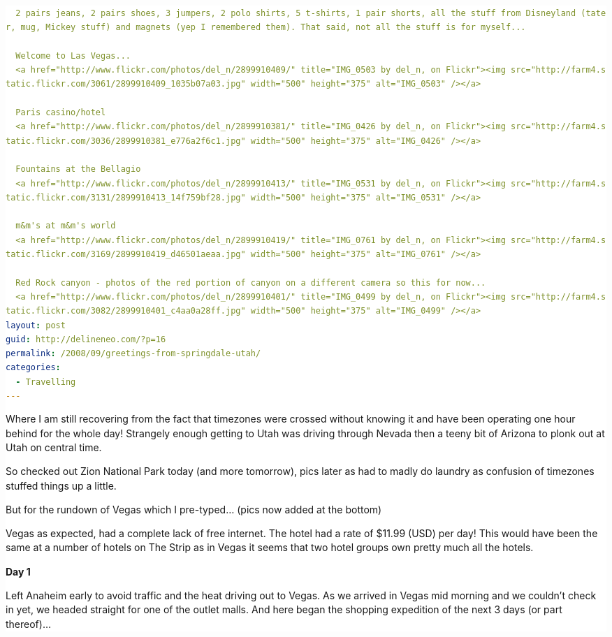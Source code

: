 ```yaml
  2 pairs jeans, 2 pairs shoes, 3 jumpers, 2 polo shirts, 5 t-shirts, 1 pair shorts, all the stuff from Disneyland (tater, mug, Mickey stuff) and magnets (yep I remembered them). That said, not all the stuff is for myself...
  
  Welcome to Las Vegas...
  <a href="http://www.flickr.com/photos/del_n/2899910409/" title="IMG_0503 by del_n, on Flickr"><img src="http://farm4.static.flickr.com/3061/2899910409_1035b07a03.jpg" width="500" height="375" alt="IMG_0503" /></a>
  
  Paris casino/hotel
  <a href="http://www.flickr.com/photos/del_n/2899910381/" title="IMG_0426 by del_n, on Flickr"><img src="http://farm4.static.flickr.com/3036/2899910381_e776a2f6c1.jpg" width="500" height="375" alt="IMG_0426" /></a>
  
  Fountains at the Bellagio
  <a href="http://www.flickr.com/photos/del_n/2899910413/" title="IMG_0531 by del_n, on Flickr"><img src="http://farm4.static.flickr.com/3131/2899910413_14f759bf28.jpg" width="500" height="375" alt="IMG_0531" /></a>
  
  m&m's at m&m's world
  <a href="http://www.flickr.com/photos/del_n/2899910419/" title="IMG_0761 by del_n, on Flickr"><img src="http://farm4.static.flickr.com/3169/2899910419_d46501aeaa.jpg" width="500" height="375" alt="IMG_0761" /></a>
  
  Red Rock canyon - photos of the red portion of canyon on a different camera so this for now...
  <a href="http://www.flickr.com/photos/del_n/2899910401/" title="IMG_0499 by del_n, on Flickr"><img src="http://farm4.static.flickr.com/3082/2899910401_c4aa0a28ff.jpg" width="500" height="375" alt="IMG_0499" /></a>
layout: post
guid: http://delineneo.com/?p=16
permalink: /2008/09/greetings-from-springdale-utah/
categories:
  - Travelling
---
```

Where I am still recovering from the fact that timezones were crossed without knowing it and have been operating one hour behind for the whole day! Strangely enough getting to Utah was driving through Nevada then a teeny bit of Arizona to plonk out at Utah on central time.

So checked out Zion National Park today (and more tomorrow), pics later as had to madly do laundry as confusion of timezones stuffed things up a little.

But for the rundown of Vegas which I pre-typed&#8230; (pics now added at the bottom)

Vegas as expected, had a complete lack of free internet. The hotel had a rate of $11.99 (USD) per day! This would have been the same at a number of hotels on The Strip as in Vegas it seems that two hotel groups own pretty much all the hotels.

**Day 1**
  
Left Anaheim early to avoid traffic and the heat driving out to Vegas. As we arrived in Vegas mid morning and we couldn&#8217;t check in yet, we headed straight for one of the outlet malls. And here began the shopping expedition of the next 3 days (or part thereof)&#8230;
